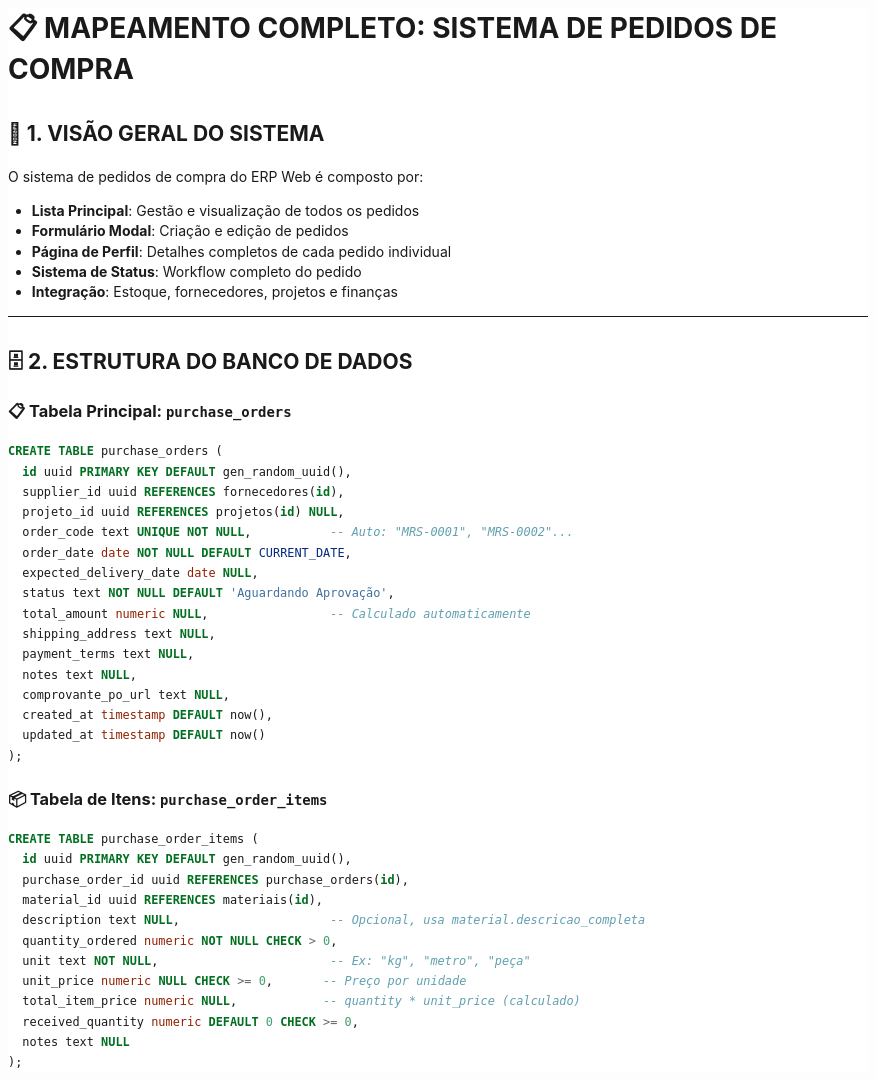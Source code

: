 📋 MAPEAMENTO COMPLETO: SISTEMA DE PEDIDOS DE COMPRA
=====================================================

## 🎯 **1. VISÃO GERAL DO SISTEMA**

O sistema de pedidos de compra do ERP Web é composto por:
- **Lista Principal**: Gestão e visualização de todos os pedidos
- **Formulário Modal**: Criação e edição de pedidos
- **Página de Perfil**: Detalhes completos de cada pedido individual
- **Sistema de Status**: Workflow completo do pedido
- **Integração**: Estoque, fornecedores, projetos e finanças

---

## 🗄️ **2. ESTRUTURA DO BANCO DE DADOS**

### **📋 Tabela Principal: `purchase_orders`**
```sql
CREATE TABLE purchase_orders (
  id uuid PRIMARY KEY DEFAULT gen_random_uuid(),
  supplier_id uuid REFERENCES fornecedores(id),
  projeto_id uuid REFERENCES projetos(id) NULL,
  order_code text UNIQUE NOT NULL,           -- Auto: "MRS-0001", "MRS-0002"...
  order_date date NOT NULL DEFAULT CURRENT_DATE,
  expected_delivery_date date NULL,
  status text NOT NULL DEFAULT 'Aguardando Aprovação',
  total_amount numeric NULL,                 -- Calculado automaticamente
  shipping_address text NULL,
  payment_terms text NULL,
  notes text NULL,
  comprovante_po_url text NULL,
  created_at timestamp DEFAULT now(),
  updated_at timestamp DEFAULT now()
);
```

### **📦 Tabela de Itens: `purchase_order_items`**
```sql
CREATE TABLE purchase_order_items (
  id uuid PRIMARY KEY DEFAULT gen_random_uuid(),
  purchase_order_id uuid REFERENCES purchase_orders(id),
  material_id uuid REFERENCES materiais(id),
  description text NULL,                     -- Opcional, usa material.descricao_completa
  quantity_ordered numeric NOT NULL CHECK > 0,
  unit text NOT NULL,                        -- Ex: "kg", "metro", "peça"
  unit_price numeric NULL CHECK >= 0,       -- Preço por unidade
  total_item_price numeric NULL,            -- quantity * unit_price (calculado)
  received_quantity numeric DEFAULT 0 CHECK >= 0,
  notes text NULL
);
```

